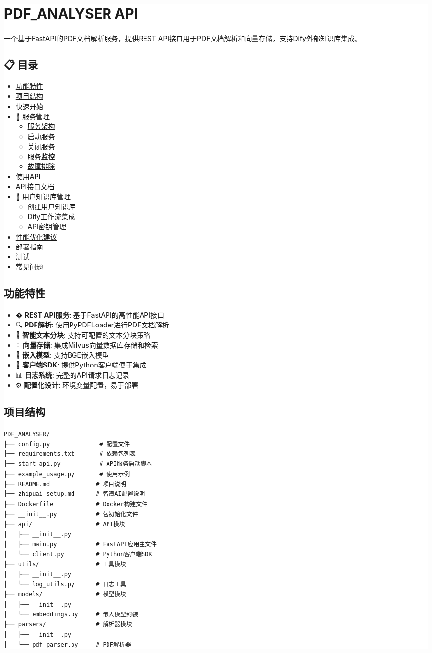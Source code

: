 # PDF_ANALYSER API

一个基于FastAPI的PDF文档解析服务，提供REST API接口用于PDF文档解析和向量存储，支持Dify外部知识库集成。

## 📋 目录

- [功能特性](#功能特性)
- [项目结构](#项目结构)
- [快速开始](#快速开始)
- [🚀 服务管理](#-服务管理)
  - [服务架构](#服务架构)
  - [启动服务](#启动服务)
  - [关闭服务](#关闭服务)
  - [服务监控](#服务监控)
  - [故障排除](#故障排除)
- [使用API](#使用api)
- [API接口文档](#api接口文档)
- [👥 用户知识库管理](#-用户知识库管理)
  - [创建用户知识库](#创建用户知识库)
  - [Dify工作流集成](#dify工作流集成)
  - [API密钥管理](#api密钥管理)
- [性能优化建议](#性能优化建议)
- [部署指南](#部署指南)
- [测试](#测试)
- [常见问题](#常见问题)

## 功能特性

- � **REST API服务**: 基于FastAPI的高性能API接口
- 🔍 **PDF解析**: 使用PyPDFLoader进行PDF文档解析
- 📝 **智能文本分块**: 支持可配置的文本分块策略
- 🗄️ **向量存储**: 集成Milvus向量数据库存储和检索
- 🤖 **嵌入模型**: 支持BGE嵌入模型
- 🔧 **客户端SDK**: 提供Python客户端便于集成
- 📊 **日志系统**: 完整的API请求日志记录
- ⚙️ **配置化设计**: 环境变量配置，易于部署

## 项目结构

```
PDF_ANALYSER/
├── config.py              # 配置文件
├── requirements.txt       # 依赖包列表
├── start_api.py           # API服务启动脚本
├── example_usage.py       # 使用示例
├── README.md             # 项目说明
├── zhipuai_setup.md      # 智谱AI配置说明
├── Dockerfile            # Docker构建文件
├── __init__.py           # 包初始化文件
├── api/                  # API模块
│   ├── __init__.py
│   ├── main.py           # FastAPI应用主文件
│   └── client.py         # Python客户端SDK
├── utils/                # 工具模块
│   ├── __init__.py
│   └── log_utils.py      # 日志工具
├── models/               # 模型模块
│   ├── __init__.py
│   └── embeddings.py     # 嵌入模型封装
├── parsers/              # 解析器模块
│   ├── __init__.py
│   └── pdf_parser.py     # PDF解析器
```